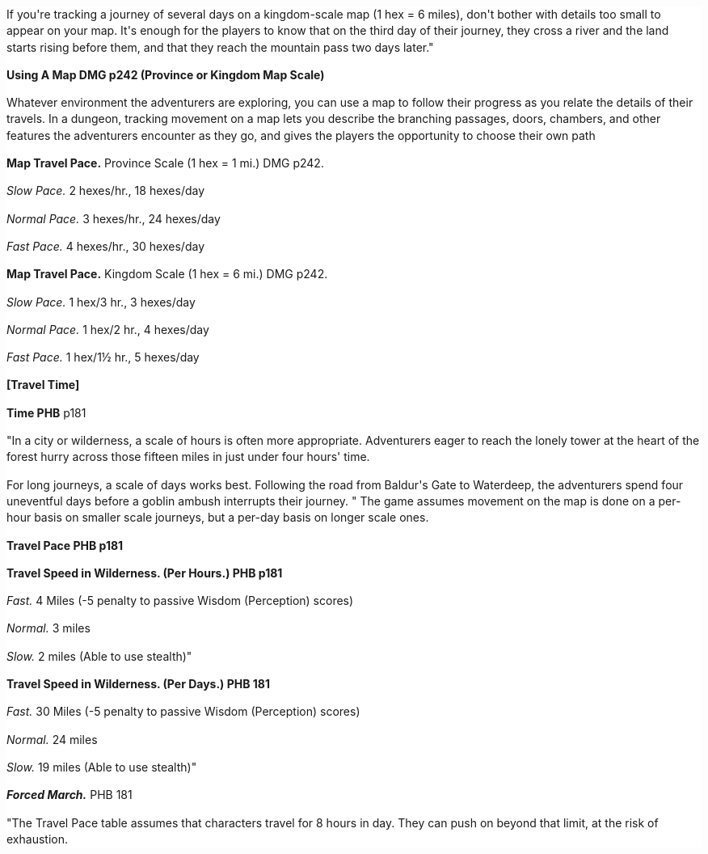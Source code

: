 If you're tracking a journey of several days on a kingdom-scale map (1 hex = 6 miles), don't bother with details too small to appear on your map. It's enough for the players to know that on the third day of their journey, they cross a river and the land starts rising before them, and that they reach the mountain pass two days later."

**Using A Map DMG p242 (Province or Kingdom Map Scale)**

Whatever environment the adventurers are exploring, you can use a map to follow their progress as you relate the details of their travels. In a dungeon, tracking movement on a map lets you describe the branching passages, doors, chambers, and other features the adventurers encounter as they go, and gives the players the opportunity to choose their own path

**Map Travel Pace.** Province Scale (1 hex = 1 mi.) DMG p242.

_Slow Pace._ 2 hexes/hr., 18 hexes/day

_Normal Pace._ 3 hexes/hr., 24 hexes/day

_Fast Pace._ 4 hexes/hr., 30 hexes/day

**Map Travel Pace.** Kingdom Scale (1 hex = 6 mi.) DMG p242.

_Slow Pace._ 1 hex/3 hr., 3 hexes/day

_Normal Pace._ 1 hex/2 hr., 4 hexes/day

_Fast Pace._ 1 hex/1½ hr., 5 hexes/day

**\[Travel Time\]**

**Time PHB** p181

"In a city or wilderness, a scale of hours is often more appropriate. Adventurers eager to reach the lonely tower at the heart of the forest hurry across those fifteen miles in just under four hours' time.

For long journeys, a scale of days works best. Following the road from Baldur's Gate to Waterdeep, the adventurers spend four uneventful days before a goblin ambush interrupts their journey. " The game assumes movement on the map is done on a per-hour basis on smaller scale journeys, but a per-day basis on longer scale ones.

**Travel Pace PHB p181**

**Travel Speed in Wilderness. (Per Hours.) PHB p181**

_Fast._ 4 Miles (-5 penalty to passive Wisdom (Perception) scores)

_Normal._ 3 miles

_Slow._ 2 miles (Able to use stealth)"

**Travel Speed in Wilderness. (Per Days.) PHB 181**

_Fast._ 30 Miles (-5 penalty to passive Wisdom (Perception) scores)

_Normal._ 24 miles

_Slow._ 19 miles (Able to use stealth)"

_**Forced March.**_ PHB 181

"The Travel Pace table assumes that characters travel for 8 hours in day. They can push on beyond that limit, at the risk of exhaustion.
